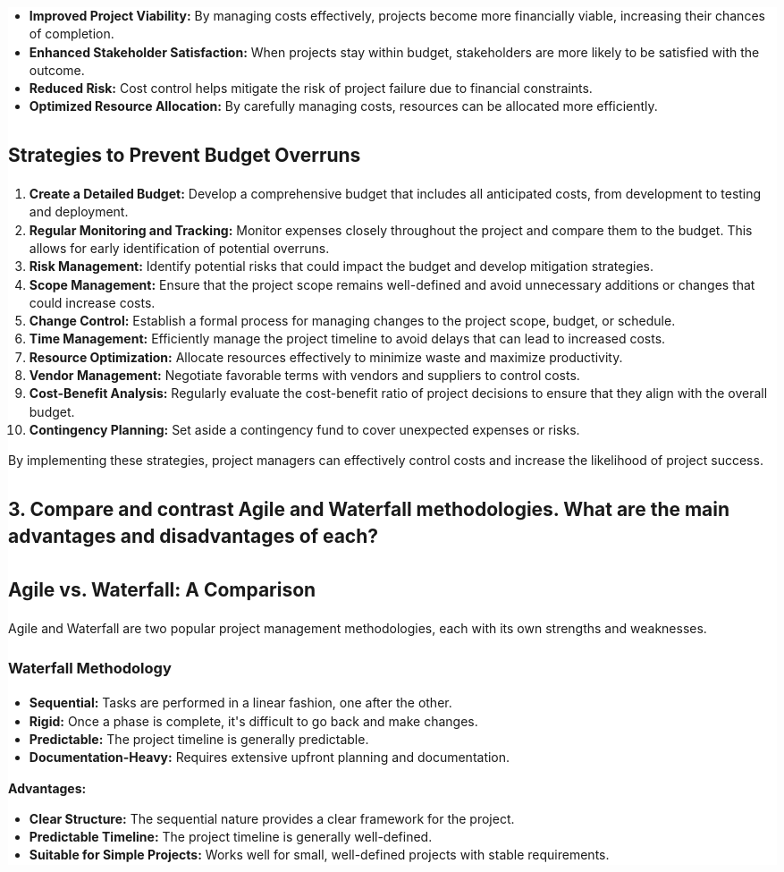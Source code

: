 * **Improved Project Viability:** By managing costs effectively, projects become more financially viable, increasing their chances of completion.
* **Enhanced Stakeholder Satisfaction:** When projects stay within budget, stakeholders are more likely to be satisfied with the outcome.
* **Reduced Risk:** Cost control helps mitigate the risk of project failure due to financial constraints.
* **Optimized Resource Allocation:** By carefully managing costs, resources can be allocated more efficiently.

## Strategies to Prevent Budget Overruns

1. **Create a Detailed Budget:** Develop a comprehensive budget that includes all anticipated costs, from development to testing and deployment.
2. **Regular Monitoring and Tracking:** Monitor expenses closely throughout the project and compare them to the budget. This allows for early identification of potential overruns.
3. **Risk Management:** Identify potential risks that could impact the budget and develop mitigation strategies.
4. **Scope Management:** Ensure that the project scope remains well-defined and avoid unnecessary additions or changes that could increase costs.
5. **Change Control:** Establish a formal process for managing changes to the project scope, budget, or schedule.
6. **Time Management:** Efficiently manage the project timeline to avoid delays that can lead to increased costs.
7. **Resource Optimization:** Allocate resources effectively to minimize waste and maximize productivity.
8. **Vendor Management:** Negotiate favorable terms with vendors and suppliers to control costs.
9. **Cost-Benefit Analysis:** Regularly evaluate the cost-benefit ratio of project decisions to ensure that they align with the overall budget.
10. **Contingency Planning:** Set aside a contingency fund to cover unexpected expenses or risks.

By implementing these strategies, project managers can effectively control costs and increase the likelihood of project success.

## 3. Compare and contrast Agile and Waterfall methodologies. What are the main advantages and disadvantages of each?
## Agile vs. Waterfall: A Comparison

Agile and Waterfall are two popular project management methodologies, each with its own strengths and weaknesses.

### Waterfall Methodology

* **Sequential:** Tasks are performed in a linear fashion, one after the other.
* **Rigid:** Once a phase is complete, it's difficult to go back and make changes.
* **Predictable:** The project timeline is generally predictable.
* **Documentation-Heavy:** Requires extensive upfront planning and documentation.

**Advantages:**

* **Clear Structure:** The sequential nature provides a clear framework for the project.
* **Predictable Timeline:** The project timeline is generally well-defined.
* **Suitable for Simple Projects:** Works well for small, well-defined projects with stable requirements.

